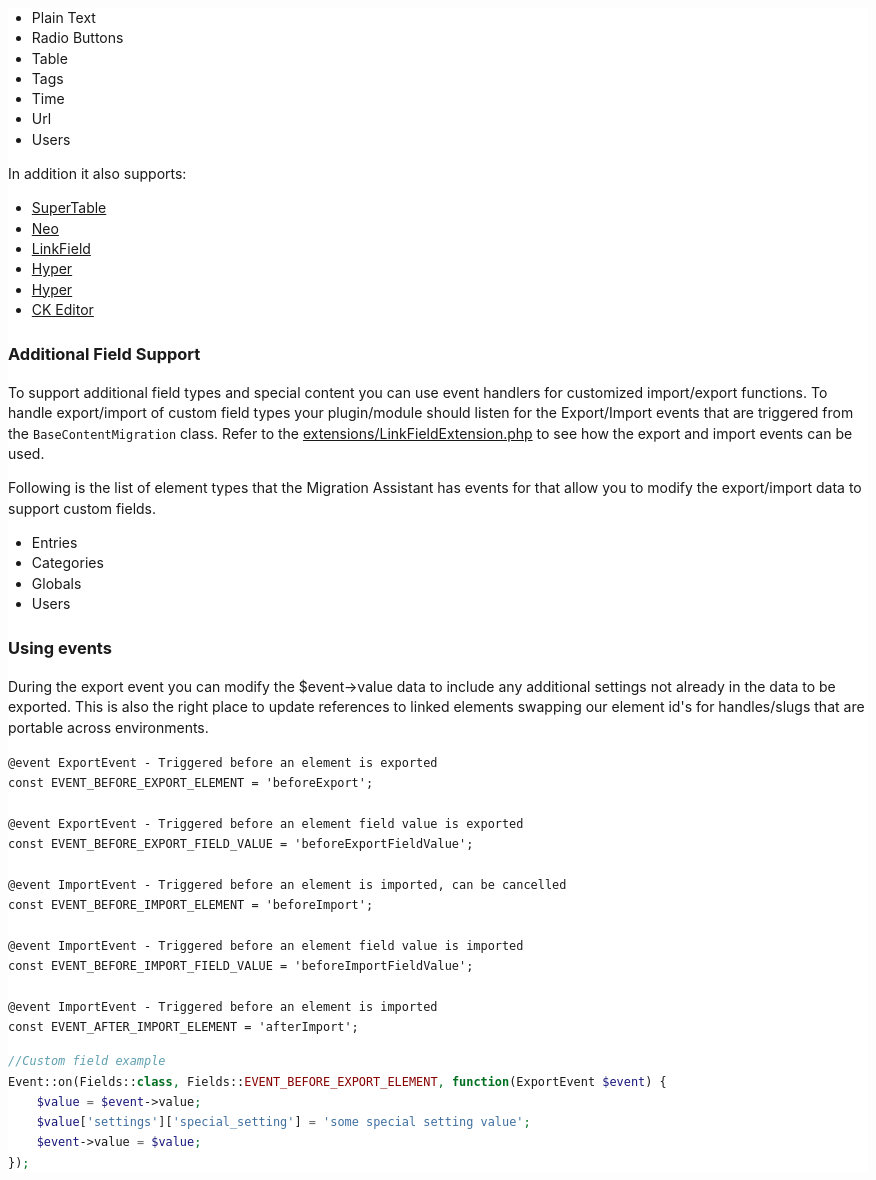 - Plain Text
- Radio Buttons
- Table
- Tags
- Time
- Url
- Users

In addition it also supports:

- [SuperTable](https://github.com/engram-design/SuperTable)
- [Neo](https://github.com/spicywebau/craft-neo)
- [LinkField](https://github.com/sebastian-lenz/craft-linkfield)
- [Hyper](https://github.com/verbb/hyper)
- [Hyper](https://github.com/verbb/hyper)
- [CK Editor](https://github.com/craftcms/ckeditor)

### Additional Field Support

To support additional field types and special content you can use event handlers for customized import/export functions. To handle export/import of custom field types your plugin/module should listen for the Export/Import events that are triggered from the `BaseContentMigration` class. Refer to the [extensions/LinkFieldExtension.php](src/extensions/LinkFieldExtension.php) to see how the export and import events can be used.

Following is the list of element types that the Migration Assistant has events for that allow you to modify the export/import data to support custom fields.
- Entries
- Categories
- Globals
- Users


### Using events

During the export event you can modify the \$event->value data to include any additional settings not already in the data to be exported. This is also the right place to update references to linked elements swapping our element id's for handles/slugs that are portable across environments.

    @event ExportEvent - Triggered before an element is exported
    const EVENT_BEFORE_EXPORT_ELEMENT = 'beforeExport';
    
    @event ExportEvent - Triggered before an element field value is exported
    const EVENT_BEFORE_EXPORT_FIELD_VALUE = 'beforeExportFieldValue';

    @event ImportEvent - Triggered before an element is imported, can be cancelled
    const EVENT_BEFORE_IMPORT_ELEMENT = 'beforeImport';

    @event ImportEvent - Triggered before an element field value is imported
    const EVENT_BEFORE_IMPORT_FIELD_VALUE = 'beforeImportFieldValue';

    @event ImportEvent - Triggered before an element is imported
    const EVENT_AFTER_IMPORT_ELEMENT = 'afterImport';
    

```php
//Custom field example
Event::on(Fields::class, Fields::EVENT_BEFORE_EXPORT_ELEMENT, function(ExportEvent $event) {
    $value = $event->value;
    $value['settings']['special_setting'] = 'some special setting value';
    $event->value = $value;
});
```
